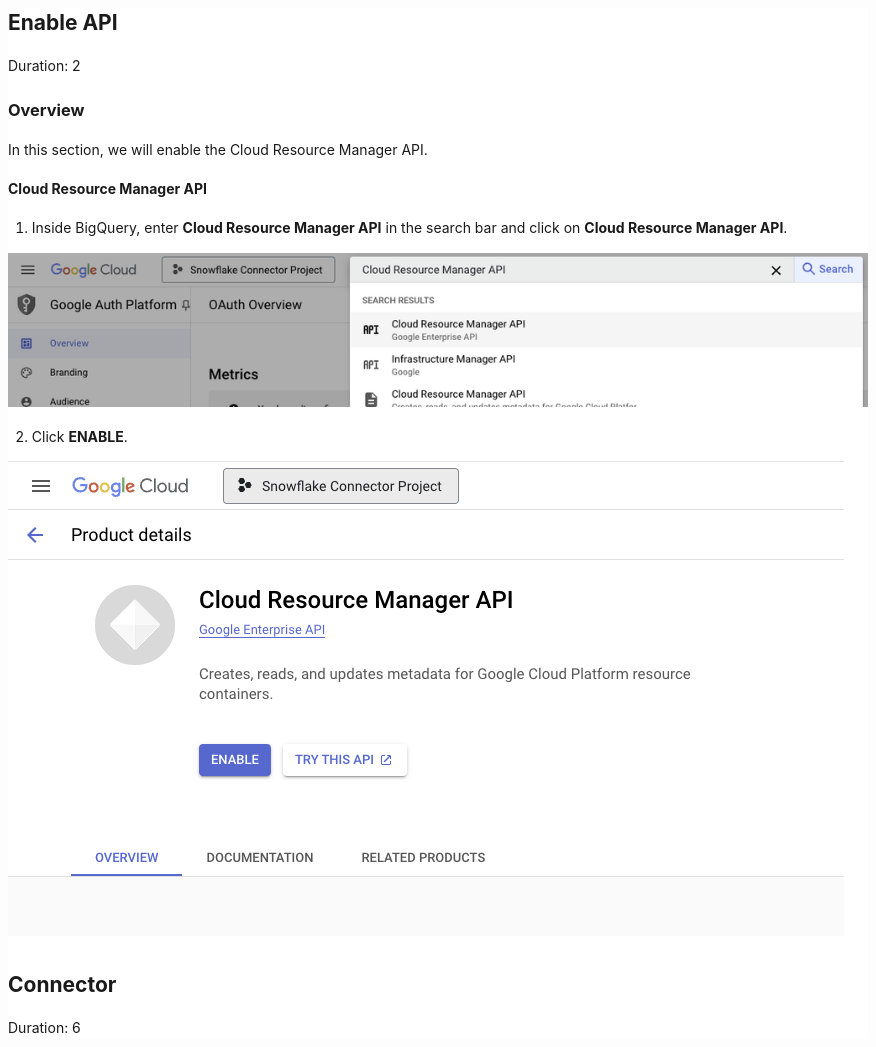 
## Enable API
Duration: 2

### Overview
In this section, we will enable the Cloud Resource Manager API.

#### Cloud Resource Manager API
1. Inside BigQuery, enter **Cloud Resource Manager API** in the search bar and click on **Cloud Resource Manager API**.

<img src="assets/search_cloud_resource_api.png">

2. Click **ENABLE**.

<img src="assets/enable.png">



## Connector
Duration: 6
